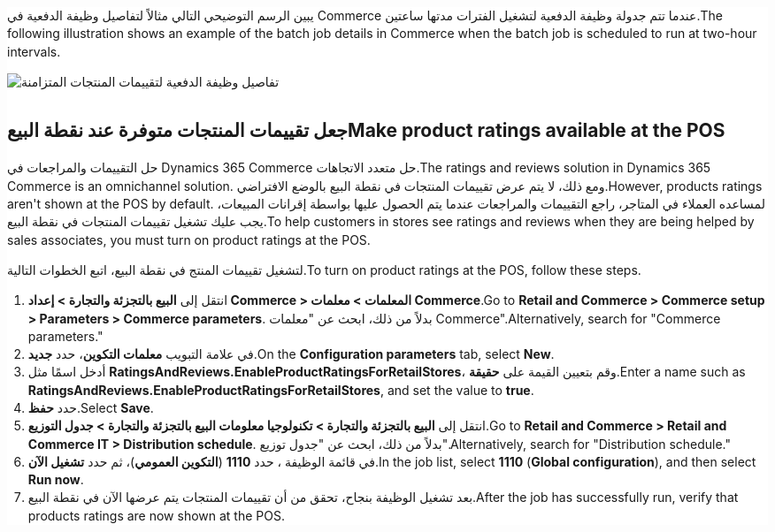 <span data-ttu-id="bff2b-153">يبين الرسم التوضيحي التالي مثالاً لتفاصيل وظيفة الدفعية في Commerce عندما تتم جدولة وظيفة الدفعية لتشغيل الفترات مدتها ساعتين.</span><span class="sxs-lookup"><span data-stu-id="bff2b-153">The following illustration shows an example of the batch job details in Commerce when the batch job is scheduled to run at two-hour intervals.</span></span>

![تفاصيل وظيفة الدفعية لتقييمات المنتجات المتزامنة](media/rnr-hq-batchjob-status-checking.png)

## <a name="make-product-ratings-available-at-the-pos"></a><span data-ttu-id="bff2b-155">جعل تقييمات المنتجات متوفرة عند نقطة البيع</span><span class="sxs-lookup"><span data-stu-id="bff2b-155">Make product ratings available at the POS</span></span>

<span data-ttu-id="bff2b-156">حل التقييمات والمراجعات في Dynamics 365 Commerce حل متعدد الاتجاهات.</span><span class="sxs-lookup"><span data-stu-id="bff2b-156">The ratings and reviews solution in Dynamics 365 Commerce is an omnichannel solution.</span></span> <span data-ttu-id="bff2b-157">ومع ذلك، لا يتم عرض تقييمات المنتجات في نقطة البيع بالوضع الافتراضي.</span><span class="sxs-lookup"><span data-stu-id="bff2b-157">However, products ratings aren't shown at the POS by default.</span></span> <span data-ttu-id="bff2b-158">لمساعده العملاء في المتاجر، راجع التقييمات والمراجعات عندما يتم الحصول عليها بواسطة إقرانات المبيعات، يجب عليك تشغيل تقييمات المنتجات في نقطة البيع.</span><span class="sxs-lookup"><span data-stu-id="bff2b-158">To help customers in stores see ratings and reviews when they are being helped by sales associates, you must turn on product ratings at the POS.</span></span>

<span data-ttu-id="bff2b-159">لتشغيل تقييمات المنتج في نقطة البيع‬، اتبع الخطوات التالية.</span><span class="sxs-lookup"><span data-stu-id="bff2b-159">To turn on product ratings at the POS, follow these steps.</span></span>

1. <span data-ttu-id="bff2b-160">انتقل إلى **البيع بالتجزئة والتجارة \> إعداد Commerce \> المعلمات \> معلمات Commerce**.</span><span class="sxs-lookup"><span data-stu-id="bff2b-160">Go to **Retail and Commerce \> Commerce setup \> Parameters \> Commerce parameters**.</span></span> <span data-ttu-id="bff2b-161">بدلاً من ذلك، ابحث عن "معلمات Commerce".</span><span class="sxs-lookup"><span data-stu-id="bff2b-161">Alternatively, search for "Commerce parameters."</span></span>
1. <span data-ttu-id="bff2b-162">في علامة التبويب **معلمات التكوين**، حدد **جديد**.</span><span class="sxs-lookup"><span data-stu-id="bff2b-162">On the **Configuration parameters** tab, select **New**.</span></span>
1. <span data-ttu-id="bff2b-163">أدخل اسمًا مثل **RatingsAndReviews.EnableProductRatingsForRetailStores**، وقم بتعيين القيمة على **حقيقة**.</span><span class="sxs-lookup"><span data-stu-id="bff2b-163">Enter a name such as **RatingsAndReviews.EnableProductRatingsForRetailStores**, and set the value to **true**.</span></span>
1. <span data-ttu-id="bff2b-164">حدد **حفظ**.</span><span class="sxs-lookup"><span data-stu-id="bff2b-164">Select **Save**.</span></span>
1. <span data-ttu-id="bff2b-165">انتقل إلى **البيع بالتجزئة والتجارة \> تكنولوجيا معلومات البيع بالتجزئة والتجارة \> جدول التوزيع**.</span><span class="sxs-lookup"><span data-stu-id="bff2b-165">Go to **Retail and Commerce \> Retail and Commerce IT \> Distribution schedule**.</span></span> <span data-ttu-id="bff2b-166">بدلاً من ذلك، ابحث عن "جدول توزيع".</span><span class="sxs-lookup"><span data-stu-id="bff2b-166">Alternatively, search for "Distribution schedule."</span></span>
1. <span data-ttu-id="bff2b-167">في قائمة الوظيفة ، حدد **1110** (**التكوين العمومي**)، ثم حدد **تشغيل الآن**.</span><span class="sxs-lookup"><span data-stu-id="bff2b-167">In the job list, select **1110** (**Global configuration**), and then select **Run now**.</span></span>
1. <span data-ttu-id="bff2b-168">بعد تشغيل الوظيفة بنجاح، تحقق من أن تقييمات المنتجات يتم عرضها الآن في نقطة البيع.</span><span class="sxs-lookup"><span data-stu-id="bff2b-168">After the job has successfully run, verify that products ratings are now shown at the POS.</span></span>
